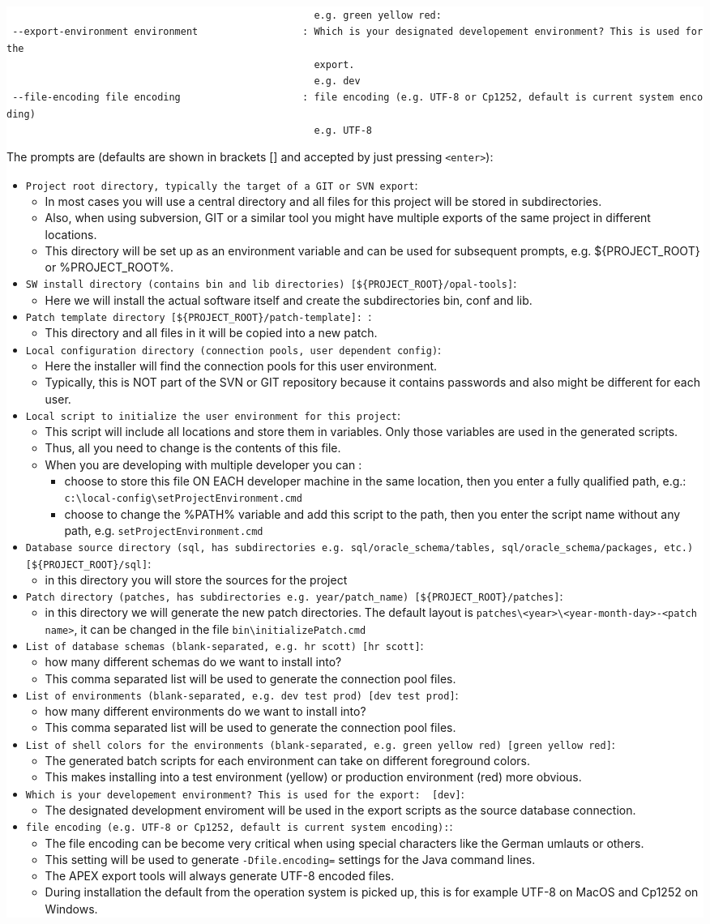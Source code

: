 ```
                                                     e.g. green yellow red: 
 --export-environment environment                  : Which is your designated developement environment? This is used for the
                                                     export.
                                                     e.g. dev
 --file-encoding file encoding                     : file encoding (e.g. UTF-8 or Cp1252, default is current system encoding)
                                                     e.g. UTF-8
```

The prompts are (defaults are shown in brackets [] and accepted by just pressing ``<enter>``): 

* ``Project root directory, typically the target of a GIT or SVN export``: 
    - In most cases you will use a central directory and all files for this project will be stored in subdirectories. 
    - Also, when using subversion, GIT or a similar tool you might have multiple exports of the same project in different locations. 
    - This directory will be set up as an environment variable and can be used for subsequent prompts, e.g. ${PROJECT_ROOT} or %PROJECT_ROOT%.
* ``SW install directory (contains bin and lib directories) [${PROJECT_ROOT}/opal-tools]``: 
    - Here we will install the actual software itself and create the subdirectories bin, conf and lib.
* ``Patch template directory [${PROJECT_ROOT}/patch-template]: ``: 
    - This directory and all files in it will be copied into a new patch. 
* ``Local configuration directory (connection pools, user dependent config)``: 
    - Here the installer will find the connection pools for this user environment. 
    - Typically, this is NOT part of the SVN or GIT repository because it contains passwords and also might be different for each user. 
* ``Local script to initialize the user environment for this project``: 
    - This script will include all locations and store them in variables. Only those variables are used in the generated scripts. 
    - Thus, all you need to change is the contents of this file. 
    - When you are developing with multiple developer you can : 
        - choose to store this file ON EACH developer machine in the same location, then you enter a fully qualified path, e.g.: ``c:\local-config\setProjectEnvironment.cmd``
        - choose to change the %PATH% variable and add this script to the path, then you enter the script name without any path, e.g. ``setProjectEnvironment.cmd``
* ``Database source directory (sql, has subdirectories e.g. sql/oracle_schema/tables, sql/oracle_schema/packages, etc.) [${PROJECT_ROOT}/sql]``:
    - in this directory you will store the sources for the project
* ``Patch directory (patches, has subdirectories e.g. year/patch_name) [${PROJECT_ROOT}/patches]``:
    - in this directory we will generate the new patch directories. The default layout is ``patches\<year>\<year-month-day>-<patch name>``, it can be changed in the file ``bin\initializePatch.cmd``
* ``List of database schemas (blank-separated, e.g. hr scott) [hr scott]``:
    - how many different schemas do we want to install into? 
    - This comma separated list will be used to generate the connection pool files. 
* ``List of environments (blank-separated, e.g. dev test prod) [dev test prod]``:
    - how many different environments do we want to install into? 
    - This comma separated list will be used to generate the connection pool files. 
* ``List of shell colors for the environments (blank-separated, e.g. green yellow red) [green yellow red]``:
    - The generated batch scripts for each environment can take on different foreground colors. 
    - This makes installing into a test environment (yellow) or production environment (red) more obvious.
* ``Which is your developement environment? This is used for the export:  [dev]``:
    - The designated development enviroment will be used in the export scripts as the source database connection.
* ``file encoding (e.g. UTF-8 or Cp1252, default is current system encoding):``:
    - The file encoding can be become very critical when using special characters like the German umlauts or others. 
    - This setting will be used to generate ``-Dfile.encoding=`` settings for the Java command lines. 
    - The APEX export tools will always generate UTF-8 encoded files. 
    - During installation the default from the operation system is picked up, this is for example UTF-8 on MacOS and Cp1252 on Windows. 
